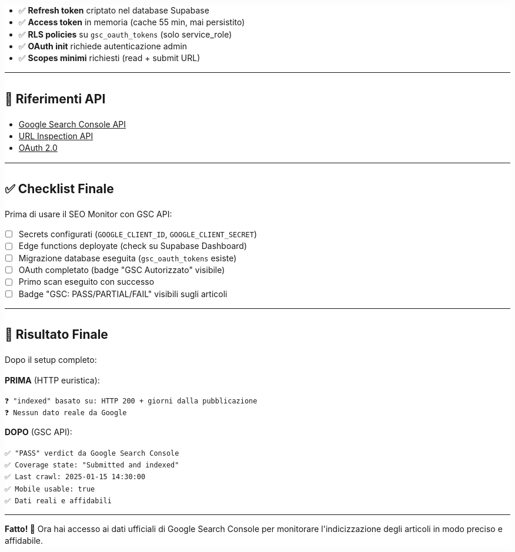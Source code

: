 - ✅ **Refresh token** criptato nel database Supabase
- ✅ **Access token** in memoria (cache 55 min, mai persistito)
- ✅ **RLS policies** su `gsc_oauth_tokens` (solo service_role)
- ✅ **OAuth init** richiede autenticazione admin
- ✅ **Scopes minimi** richiesti (read + submit URL)

---

## 📖 Riferimenti API

- [Google Search Console API](https://developers.google.com/webmaster-tools/v1/api_reference_index)
- [URL Inspection API](https://developers.google.com/webmaster-tools/v1/urlInspection.index/inspect)
- [OAuth 2.0](https://developers.google.com/identity/protocols/oauth2)

---

## ✅ Checklist Finale

Prima di usare il SEO Monitor con GSC API:

- [ ] Secrets configurati (`GOOGLE_CLIENT_ID`, `GOOGLE_CLIENT_SECRET`)
- [ ] Edge functions deployate (check su Supabase Dashboard)
- [ ] Migrazione database eseguita (`gsc_oauth_tokens` esiste)
- [ ] OAuth completato (badge "GSC Autorizzato" visibile)
- [ ] Primo scan eseguito con successo
- [ ] Badge "GSC: PASS/PARTIAL/FAIL" visibili sugli articoli

---

## 🎯 Risultato Finale

Dopo il setup completo:

**PRIMA** (HTTP euristica):
```
❓ "indexed" basato su: HTTP 200 + giorni dalla pubblicazione
❓ Nessun dato reale da Google
```

**DOPO** (GSC API):
```
✅ "PASS" verdict da Google Search Console
✅ Coverage state: "Submitted and indexed"
✅ Last crawl: 2025-01-15 14:30:00
✅ Mobile usable: true
✅ Dati reali e affidabili
```

---

**Fatto! 🎉** Ora hai accesso ai dati ufficiali di Google Search Console per monitorare l'indicizzazione degli articoli in modo preciso e affidabile.
